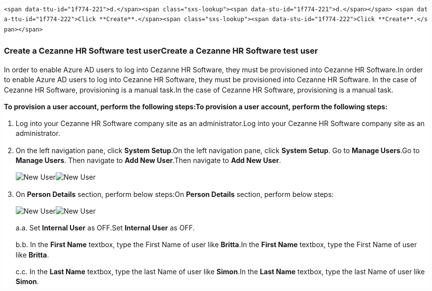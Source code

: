     <span data-ttu-id="1f774-221">d.</span><span class="sxs-lookup"><span data-stu-id="1f774-221">d.</span></span> <span data-ttu-id="1f774-222">Click **Create**.</span><span class="sxs-lookup"><span data-stu-id="1f774-222">Click **Create**.</span></span>
 
### <a name="create-a-cezanne-hr-software-test-user"></a><span data-ttu-id="1f774-223">Create a Cezanne HR Software test user</span><span class="sxs-lookup"><span data-stu-id="1f774-223">Create a Cezanne HR Software test user</span></span>

<span data-ttu-id="1f774-224">In order to enable Azure AD users to log into Cezanne HR Software, they must be provisioned into Cezanne HR Software.</span><span class="sxs-lookup"><span data-stu-id="1f774-224">In order to enable Azure AD users to log into Cezanne HR Software, they must be provisioned into Cezanne HR Software.</span></span> <span data-ttu-id="1f774-225">In the case of Cezanne HR Software, provisioning is a manual task.</span><span class="sxs-lookup"><span data-stu-id="1f774-225">In the case of Cezanne HR Software, provisioning is a manual task.</span></span>

<span data-ttu-id="1f774-226">**To provision a user account, perform the following steps:**</span><span class="sxs-lookup"><span data-stu-id="1f774-226">**To provision a user account, perform the following steps:**</span></span>

1.  <span data-ttu-id="1f774-227">Log into your Cezanne HR Software company site as an administrator.</span><span class="sxs-lookup"><span data-stu-id="1f774-227">Log into your Cezanne HR Software company site as an administrator.</span></span>

1.  <span data-ttu-id="1f774-228">On the left navigation pane, click **System Setup**.</span><span class="sxs-lookup"><span data-stu-id="1f774-228">On the left navigation pane, click **System Setup**.</span></span> <span data-ttu-id="1f774-229">Go to **Manage Users**.</span><span class="sxs-lookup"><span data-stu-id="1f774-229">Go to **Manage Users**.</span></span> <span data-ttu-id="1f774-230">Then navigate to **Add New User**.</span><span class="sxs-lookup"><span data-stu-id="1f774-230">Then navigate to **Add New User**.</span></span>

    <span data-ttu-id="1f774-231">![New User](./media/cezannehrsoftware-tutorial/tutorial_cezannehrsoftware_005.png "New User")</span><span class="sxs-lookup"><span data-stu-id="1f774-231">![New User](./media/cezannehrsoftware-tutorial/tutorial_cezannehrsoftware_005.png "New User")</span></span>

1.  <span data-ttu-id="1f774-232">On **Person Details** section, perform below steps:</span><span class="sxs-lookup"><span data-stu-id="1f774-232">On **Person Details** section, perform below steps:</span></span>

    <span data-ttu-id="1f774-233">![New User](./media/cezannehrsoftware-tutorial/tutorial_cezannehrsoftware_006.png "New User")</span><span class="sxs-lookup"><span data-stu-id="1f774-233">![New User](./media/cezannehrsoftware-tutorial/tutorial_cezannehrsoftware_006.png "New User")</span></span>
    
    <span data-ttu-id="1f774-234">a.</span><span class="sxs-lookup"><span data-stu-id="1f774-234">a.</span></span> <span data-ttu-id="1f774-235">Set **Internal User** as OFF.</span><span class="sxs-lookup"><span data-stu-id="1f774-235">Set **Internal User** as OFF.</span></span>
    
    <span data-ttu-id="1f774-236">b.</span><span class="sxs-lookup"><span data-stu-id="1f774-236">b.</span></span> <span data-ttu-id="1f774-237">In the **First Name** textbox, type the First Name of user like **Britta**.</span><span class="sxs-lookup"><span data-stu-id="1f774-237">In the **First Name** textbox, type the First Name of user like **Britta**.</span></span>  
 
    <span data-ttu-id="1f774-238">c.</span><span class="sxs-lookup"><span data-stu-id="1f774-238">c.</span></span> <span data-ttu-id="1f774-239">In the **Last Name** textbox, type the last Name of user like **Simon**.</span><span class="sxs-lookup"><span data-stu-id="1f774-239">In the **Last Name** textbox, type the last Name of user like **Simon**.</span></span>
    